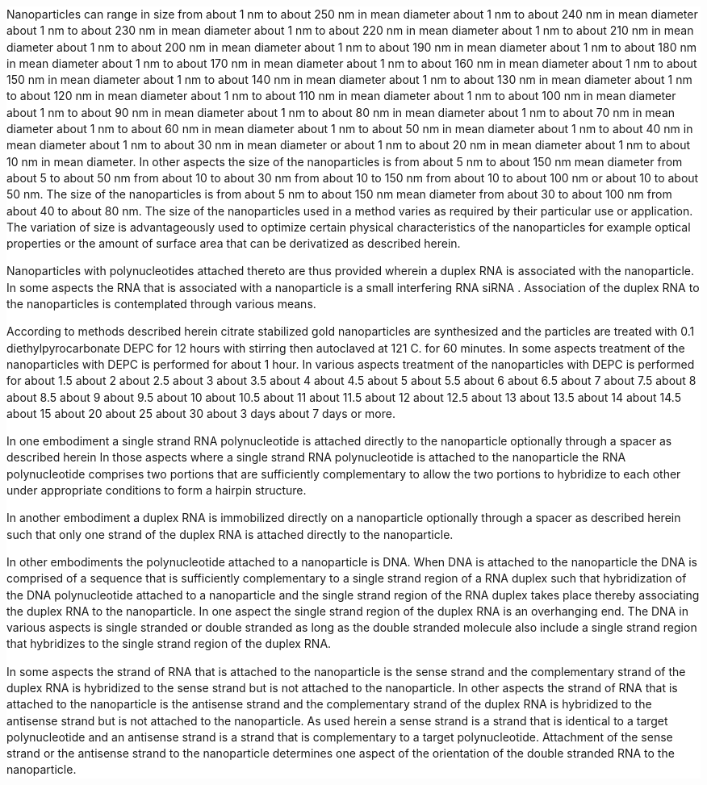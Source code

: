 Nanoparticles can range in size from about 1 nm to about 250 nm in mean diameter about 1 nm to about 240 nm in mean diameter about 1 nm to about 230 nm in mean diameter about 1 nm to about 220 nm in mean diameter about 1 nm to about 210 nm in mean diameter about 1 nm to about 200 nm in mean diameter about 1 nm to about 190 nm in mean diameter about 1 nm to about 180 nm in mean diameter about 1 nm to about 170 nm in mean diameter about 1 nm to about 160 nm in mean diameter about 1 nm to about 150 nm in mean diameter about 1 nm to about 140 nm in mean diameter about 1 nm to about 130 nm in mean diameter about 1 nm to about 120 nm in mean diameter about 1 nm to about 110 nm in mean diameter about 1 nm to about 100 nm in mean diameter about 1 nm to about 90 nm in mean diameter about 1 nm to about 80 nm in mean diameter about 1 nm to about 70 nm in mean diameter about 1 nm to about 60 nm in mean diameter about 1 nm to about 50 nm in mean diameter about 1 nm to about 40 nm in mean diameter about 1 nm to about 30 nm in mean diameter or about 1 nm to about 20 nm in mean diameter about 1 nm to about 10 nm in mean diameter. In other aspects the size of the nanoparticles is from about 5 nm to about 150 nm mean diameter from about 5 to about 50 nm from about 10 to about 30 nm from about 10 to 150 nm from about 10 to about 100 nm or about 10 to about 50 nm. The size of the nanoparticles is from about 5 nm to about 150 nm mean diameter from about 30 to about 100 nm from about 40 to about 80 nm. The size of the nanoparticles used in a method varies as required by their particular use or application. The variation of size is advantageously used to optimize certain physical characteristics of the nanoparticles for example optical properties or the amount of surface area that can be derivatized as described herein.

Nanoparticles with polynucleotides attached thereto are thus provided wherein a duplex RNA is associated with the nanoparticle. In some aspects the RNA that is associated with a nanoparticle is a small interfering RNA siRNA . Association of the duplex RNA to the nanoparticles is contemplated through various means.

According to methods described herein citrate stabilized gold nanoparticles are synthesized and the particles are treated with 0.1 diethylpyrocarbonate DEPC for 12 hours with stirring then autoclaved at 121 C. for 60 minutes. In some aspects treatment of the nanoparticles with DEPC is performed for about 1 hour. In various aspects treatment of the nanoparticles with DEPC is performed for about 1.5 about 2 about 2.5 about 3 about 3.5 about 4 about 4.5 about 5 about 5.5 about 6 about 6.5 about 7 about 7.5 about 8 about 8.5 about 9 about 9.5 about 10 about 10.5 about 11 about 11.5 about 12 about 12.5 about 13 about 13.5 about 14 about 14.5 about 15 about 20 about 25 about 30 about 3 days about 7 days or more.

In one embodiment a single strand RNA polynucleotide is attached directly to the nanoparticle optionally through a spacer as described herein In those aspects where a single strand RNA polynucleotide is attached to the nanoparticle the RNA polynucleotide comprises two portions that are sufficiently complementary to allow the two portions to hybridize to each other under appropriate conditions to form a hairpin structure.

In another embodiment a duplex RNA is immobilized directly on a nanoparticle optionally through a spacer as described herein such that only one strand of the duplex RNA is attached directly to the nanoparticle.

In other embodiments the polynucleotide attached to a nanoparticle is DNA. When DNA is attached to the nanoparticle the DNA is comprised of a sequence that is sufficiently complementary to a single strand region of a RNA duplex such that hybridization of the DNA polynucleotide attached to a nanoparticle and the single strand region of the RNA duplex takes place thereby associating the duplex RNA to the nanoparticle. In one aspect the single strand region of the duplex RNA is an overhanging end. The DNA in various aspects is single stranded or double stranded as long as the double stranded molecule also include a single strand region that hybridizes to the single strand region of the duplex RNA.

In some aspects the strand of RNA that is attached to the nanoparticle is the sense strand and the complementary strand of the duplex RNA is hybridized to the sense strand but is not attached to the nanoparticle. In other aspects the strand of RNA that is attached to the nanoparticle is the antisense strand and the complementary strand of the duplex RNA is hybridized to the antisense strand but is not attached to the nanoparticle. As used herein a sense strand is a strand that is identical to a target polynucleotide and an antisense strand is a strand that is complementary to a target polynucleotide. Attachment of the sense strand or the antisense strand to the nanoparticle determines one aspect of the orientation of the double stranded RNA to the nanoparticle.
